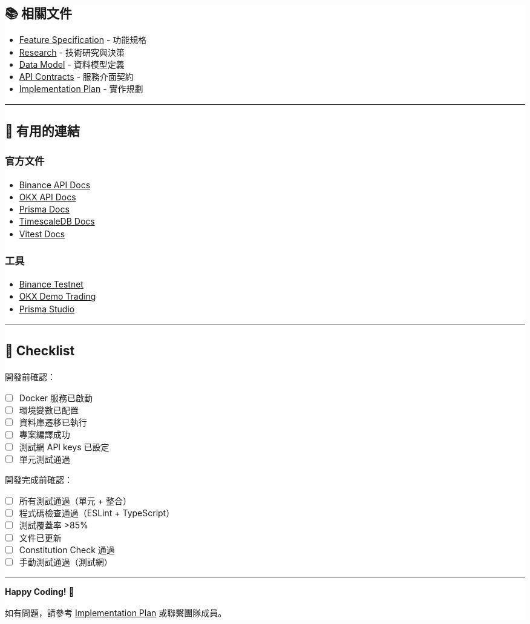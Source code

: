 
## 📚 相關文件

- [Feature Specification](./spec.md) - 功能規格
- [Research](./research.md) - 技術研究與決策
- [Data Model](./data-model.md) - 資料模型定義
- [API Contracts](./contracts/) - 服務介面契約
- [Implementation Plan](./plan.md) - 實作規劃

---

## 🔗 有用的連結

### 官方文件
- [Binance API Docs](https://developers.binance.com/docs/binance-spot-api-docs/web-socket-streams)
- [OKX API Docs](https://www.okx.com/docs-v5/en/)
- [Prisma Docs](https://www.prisma.io/docs)
- [TimescaleDB Docs](https://docs.timescale.com/)
- [Vitest Docs](https://vitest.dev/)

### 工具
- [Binance Testnet](https://testnet.binance.vision/)
- [OKX Demo Trading](https://www.okx.com/demo-trading)
- [Prisma Studio](https://www.prisma.io/studio)

---

## 📝 Checklist

開發前確認：

- [ ] Docker 服務已啟動
- [ ] 環境變數已配置
- [ ] 資料庫遷移已執行
- [ ] 專案編譯成功
- [ ] 測試網 API keys 已設定
- [ ] 單元測試通過

開發完成前確認：

- [ ] 所有測試通過（單元 + 整合）
- [ ] 程式碼檢查通過（ESLint + TypeScript）
- [ ] 測試覆蓋率 >85%
- [ ] 文件已更新
- [ ] Constitution Check 通過
- [ ] 手動測試通過（測試網）

---

**Happy Coding!** 🎉

如有問題，請參考 [Implementation Plan](./plan.md) 或聯繫團隊成員。
